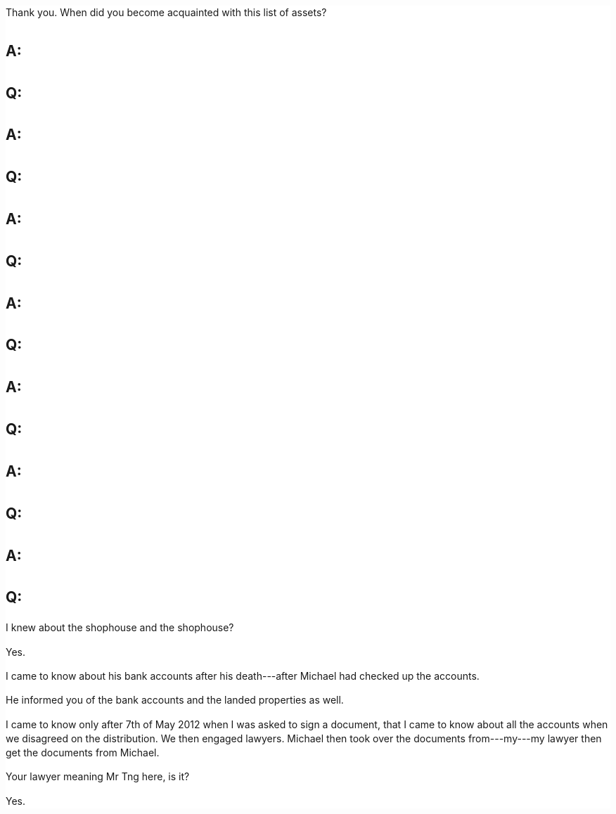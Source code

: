  Thank you. When did you become acquainted with this list of assets? 


## A: 

## Q: 

## A: 

## Q: 

## A: 

## Q: 

## A: 

## Q: 

## A: 

## Q: 

## A: 

## Q: 

## A: 

## Q: 

 I knew about the shophouse and the shophouse? 

 Yes. 

 I came to know about his bank accounts after his death---after Michael had checked up the accounts. 

 He informed you of the bank accounts and the landed properties as well. 

 I came to know only after 7th of May 2012 when I was asked to sign a document, that I came to know about all the accounts when we disagreed on the distribution. We then engaged lawyers. Michael then took over the documents from---my---my lawyer then get the documents from Michael. 

 Your lawyer meaning Mr Tng here, is it? 

 Yes. 
